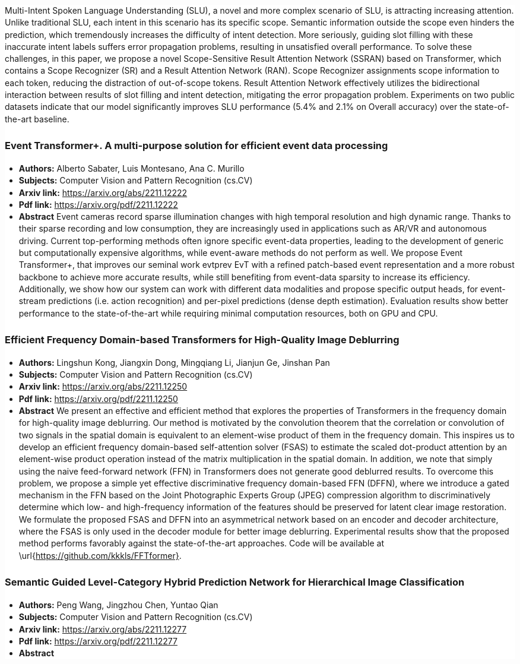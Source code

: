  Multi-Intent Spoken Language Understanding (SLU), a novel and more complex scenario of SLU, is attracting increasing attention. Unlike traditional SLU, each intent in this scenario has its specific scope. Semantic information outside the scope even hinders the prediction, which tremendously increases the difficulty of intent detection. More seriously, guiding slot filling with these inaccurate intent labels suffers error propagation problems, resulting in unsatisfied overall performance. To solve these challenges, in this paper, we propose a novel Scope-Sensitive Result Attention Network (SSRAN) based on Transformer, which contains a Scope Recognizer (SR) and a Result Attention Network (RAN). Scope Recognizer assignments scope information to each token, reducing the distraction of out-of-scope tokens. Result Attention Network effectively utilizes the bidirectional interaction between results of slot filling and intent detection, mitigating the error propagation problem. Experiments on two public datasets indicate that our model significantly improves SLU performance (5.4\% and 2.1\% on Overall accuracy) over the state-of-the-art baseline.
### Event Transformer+. A multi-purpose solution for efficient event data  processing
 - **Authors:** Alberto Sabater, Luis Montesano, Ana C. Murillo
 - **Subjects:** Computer Vision and Pattern Recognition (cs.CV)
 - **Arxiv link:** https://arxiv.org/abs/2211.12222
 - **Pdf link:** https://arxiv.org/pdf/2211.12222
 - **Abstract**
 Event cameras record sparse illumination changes with high temporal resolution and high dynamic range. Thanks to their sparse recording and low consumption, they are increasingly used in applications such as AR/VR and autonomous driving. Current top-performing methods often ignore specific event-data properties, leading to the development of generic but computationally expensive algorithms, while event-aware methods do not perform as well. We propose Event Transformer+, that improves our seminal work evtprev EvT with a refined patch-based event representation and a more robust backbone to achieve more accurate results, while still benefiting from event-data sparsity to increase its efficiency. Additionally, we show how our system can work with different data modalities and propose specific output heads, for event-stream predictions (i.e. action recognition) and per-pixel predictions (dense depth estimation). Evaluation results show better performance to the state-of-the-art while requiring minimal computation resources, both on GPU and CPU.
### Efficient Frequency Domain-based Transformers for High-Quality Image  Deblurring
 - **Authors:** Lingshun Kong, Jiangxin Dong, Mingqiang Li, Jianjun Ge, Jinshan Pan
 - **Subjects:** Computer Vision and Pattern Recognition (cs.CV)
 - **Arxiv link:** https://arxiv.org/abs/2211.12250
 - **Pdf link:** https://arxiv.org/pdf/2211.12250
 - **Abstract**
 We present an effective and efficient method that explores the properties of Transformers in the frequency domain for high-quality image deblurring. Our method is motivated by the convolution theorem that the correlation or convolution of two signals in the spatial domain is equivalent to an element-wise product of them in the frequency domain. This inspires us to develop an efficient frequency domain-based self-attention solver (FSAS) to estimate the scaled dot-product attention by an element-wise product operation instead of the matrix multiplication in the spatial domain. In addition, we note that simply using the naive feed-forward network (FFN) in Transformers does not generate good deblurred results. To overcome this problem, we propose a simple yet effective discriminative frequency domain-based FFN (DFFN), where we introduce a gated mechanism in the FFN based on the Joint Photographic Experts Group (JPEG) compression algorithm to discriminatively determine which low- and high-frequency information of the features should be preserved for latent clear image restoration. We formulate the proposed FSAS and DFFN into an asymmetrical network based on an encoder and decoder architecture, where the FSAS is only used in the decoder module for better image deblurring. Experimental results show that the proposed method performs favorably against the state-of-the-art approaches. Code will be available at \url{https://github.com/kkkls/FFTformer}.
### Semantic Guided Level-Category Hybrid Prediction Network for  Hierarchical Image Classification
 - **Authors:** Peng Wang, Jingzhou Chen, Yuntao Qian
 - **Subjects:** Computer Vision and Pattern Recognition (cs.CV)
 - **Arxiv link:** https://arxiv.org/abs/2211.12277
 - **Pdf link:** https://arxiv.org/pdf/2211.12277
 - **Abstract**